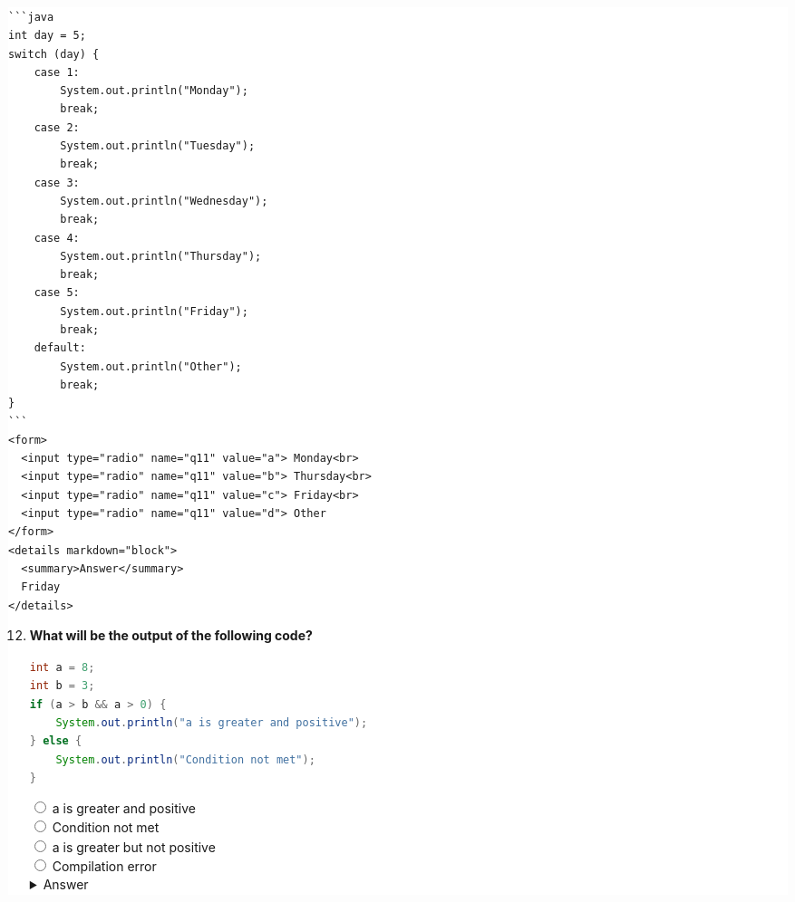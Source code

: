     ```java
    int day = 5;
    switch (day) {
        case 1:
            System.out.println("Monday");
            break;
        case 2:
            System.out.println("Tuesday");
            break;
        case 3:
            System.out.println("Wednesday");
            break;
        case 4:
            System.out.println("Thursday");
            break;
        case 5:
            System.out.println("Friday");
            break;
        default:
            System.out.println("Other");
            break;
    }
    ```
    <form>
      <input type="radio" name="q11" value="a"> Monday<br>
      <input type="radio" name="q11" value="b"> Thursday<br>
      <input type="radio" name="q11" value="c"> Friday<br>
      <input type="radio" name="q11" value="d"> Other
    </form>
    <details markdown="block">
      <summary>Answer</summary>
      Friday
    </details>

12. **What will be the output of the following code?**

    ```java
    int a = 8;
    int b = 3;
    if (a > b && a > 0) {
        System.out.println("a is greater and positive");
    } else {
        System.out.println("Condition not met");
    }
    ```
    <form>
      <input type="radio" name="q12" value="a"> a is greater and positive<br>
      <input type="radio" name="q12" value="b"> Condition not met<br>
      <input type="radio" name="q12" value="c"> a is greater but not positive<br>
      <input type="radio" name="q12" value="d"> Compilation error
    </form>
    <details markdown="block">
      <summary>Answer</summary>
      a is greater and positive
    </details>

